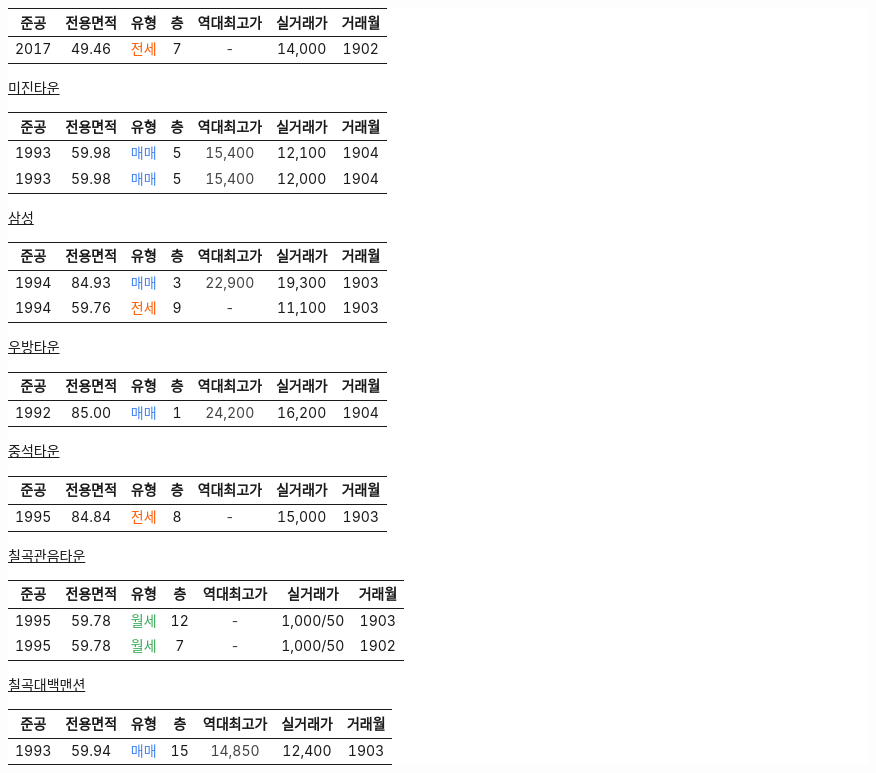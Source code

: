 |준공|전용면적|유형|층|역대최고가|실거래가|거래월|
|:---:|:---:|:---:|:---:|:---:|:---:|:---:|
|2017|49.46|<span style="color:#ff5a00">전세</span>|7|<span style="color:#444444">-</span>|14,000|1902|

[미진타운](https://search.naver.com/search.naver?query=%EB%8C%80%EA%B5%AC%EA%B4%91%EC%97%AD%EC%8B%9C+%EB%B6%81%EA%B5%AC+%ED%83%9C%EC%A0%84%EB%8F%99+%EB%AF%B8%EC%A7%84%ED%83%80%EC%9A%B4)

|준공|전용면적|유형|층|역대최고가|실거래가|거래월|
|:---:|:---:|:---:|:---:|:---:|:---:|:---:|
|1993|59.98|<span style="color:#4285f3">매매</span>|5|<span style="color:#444444">15,400</span>|12,100|1904|
|1993|59.98|<span style="color:#4285f3">매매</span>|5|<span style="color:#444444">15,400</span>|12,000|1904|

[삼성](https://search.naver.com/search.naver?query=%EB%8C%80%EA%B5%AC%EA%B4%91%EC%97%AD%EC%8B%9C+%EB%B6%81%EA%B5%AC+%ED%83%9C%EC%A0%84%EB%8F%99+%EC%82%BC%EC%84%B1)

|준공|전용면적|유형|층|역대최고가|실거래가|거래월|
|:---:|:---:|:---:|:---:|:---:|:---:|:---:|
|1994|84.93|<span style="color:#4285f3">매매</span>|3|<span style="color:#444444">22,900</span>|19,300|1903|
|1994|59.76|<span style="color:#ff5a00">전세</span>|9|<span style="color:#444444">-</span>|11,100|1903|

[우방타운](https://search.naver.com/search.naver?query=%EB%8C%80%EA%B5%AC%EA%B4%91%EC%97%AD%EC%8B%9C+%EB%B6%81%EA%B5%AC+%ED%83%9C%EC%A0%84%EB%8F%99+%EC%9A%B0%EB%B0%A9%ED%83%80%EC%9A%B4)

|준공|전용면적|유형|층|역대최고가|실거래가|거래월|
|:---:|:---:|:---:|:---:|:---:|:---:|:---:|
|1992|85.00|<span style="color:#4285f3">매매</span>|1|<span style="color:#444444">24,200</span>|16,200|1904|

[중석타운](https://search.naver.com/search.naver?query=%EB%8C%80%EA%B5%AC%EA%B4%91%EC%97%AD%EC%8B%9C+%EB%B6%81%EA%B5%AC+%ED%83%9C%EC%A0%84%EB%8F%99+%EC%A4%91%EC%84%9D%ED%83%80%EC%9A%B4)

|준공|전용면적|유형|층|역대최고가|실거래가|거래월|
|:---:|:---:|:---:|:---:|:---:|:---:|:---:|
|1995|84.84|<span style="color:#ff5a00">전세</span>|8|<span style="color:#444444">-</span>|15,000|1903|

[칠곡관음타운](https://search.naver.com/search.naver?query=%EB%8C%80%EA%B5%AC%EA%B4%91%EC%97%AD%EC%8B%9C+%EB%B6%81%EA%B5%AC+%ED%83%9C%EC%A0%84%EB%8F%99+%EC%B9%A0%EA%B3%A1%EA%B4%80%EC%9D%8C%ED%83%80%EC%9A%B4)

|준공|전용면적|유형|층|역대최고가|실거래가|거래월|
|:---:|:---:|:---:|:---:|:---:|:---:|:---:|
|1995|59.78|<span style="color:#34a853">월세</span>|12|<span style="color:#444444">-</span>|1,000/50|1903|
|1995|59.78|<span style="color:#34a853">월세</span>|7|<span style="color:#444444">-</span>|1,000/50|1902|

[칠곡대백맨션](https://search.naver.com/search.naver?query=%EB%8C%80%EA%B5%AC%EA%B4%91%EC%97%AD%EC%8B%9C+%EB%B6%81%EA%B5%AC+%ED%83%9C%EC%A0%84%EB%8F%99+%EC%B9%A0%EA%B3%A1%EB%8C%80%EB%B0%B1%EB%A7%A8%EC%85%98)

|준공|전용면적|유형|층|역대최고가|실거래가|거래월|
|:---:|:---:|:---:|:---:|:---:|:---:|:---:|
|1993|59.94|<span style="color:#4285f3">매매</span>|15|<span style="color:#444444">14,850</span>|12,400|1903|
